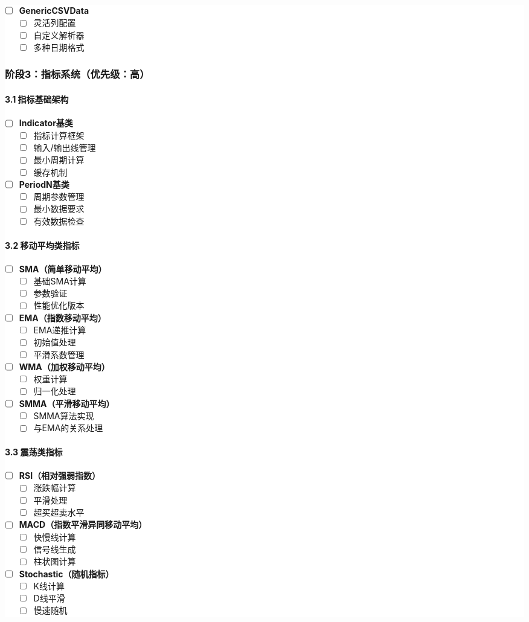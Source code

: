 - [ ] **GenericCSVData**
  - [ ] 灵活列配置
  - [ ] 自定义解析器
  - [ ] 多种日期格式

### 阶段3：指标系统（优先级：高）

#### 3.1 指标基础架构
- [ ] **Indicator基类**
  - [ ] 指标计算框架
  - [ ] 输入/输出线管理
  - [ ] 最小周期计算
  - [ ] 缓存机制

- [ ] **PeriodN基类**
  - [ ] 周期参数管理
  - [ ] 最小数据要求
  - [ ] 有效数据检查

#### 3.2 移动平均类指标
- [ ] **SMA（简单移动平均）**
  - [ ] 基础SMA计算
  - [ ] 参数验证
  - [ ] 性能优化版本

- [ ] **EMA（指数移动平均）**
  - [ ] EMA递推计算
  - [ ] 初始值处理
  - [ ] 平滑系数管理

- [ ] **WMA（加权移动平均）**
  - [ ] 权重计算
  - [ ] 归一化处理

- [ ] **SMMA（平滑移动平均）**
  - [ ] SMMA算法实现
  - [ ] 与EMA的关系处理

#### 3.3 震荡类指标
- [ ] **RSI（相对强弱指数）**
  - [ ] 涨跌幅计算
  - [ ] 平滑处理
  - [ ] 超买超卖水平

- [ ] **MACD（指数平滑异同移动平均）**
  - [ ] 快慢线计算
  - [ ] 信号线生成
  - [ ] 柱状图计算

- [ ] **Stochastic（随机指标）**
  - [ ] K线计算
  - [ ] D线平滑
  - [ ] 慢速随机

